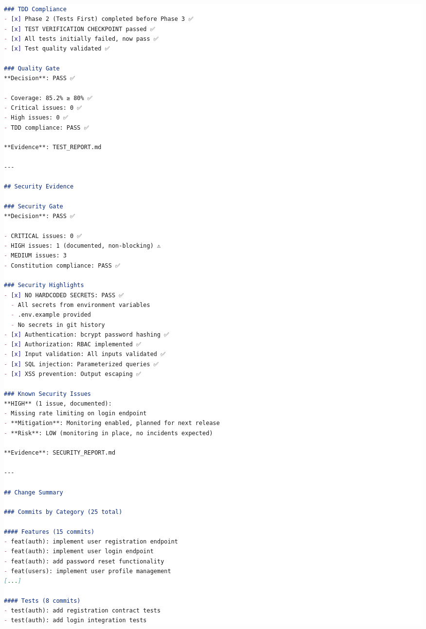 ```markdown
### TDD Compliance
- [x] Phase 2 (Tests First) completed before Phase 3 ✅
- [x] TEST VERIFICATION CHECKPOINT passed ✅
- [x] All tests initially failed, now pass ✅
- [x] Test quality validated ✅

### Quality Gate
**Decision**: PASS ✅

- Coverage: 85.2% ≥ 80% ✅
- Critical issues: 0 ✅
- High issues: 0 ✅
- TDD compliance: PASS ✅

**Evidence**: TEST_REPORT.md

---

## Security Evidence

### Security Gate
**Decision**: PASS ✅

- CRITICAL issues: 0 ✅
- HIGH issues: 1 (documented, non-blocking) ⚠️
- MEDIUM issues: 3
- Constitution compliance: PASS ✅

### Security Highlights
- [x] NO HARDCODED SECRETS: PASS ✅
  - All secrets from environment variables
  - .env.example provided
  - No secrets in git history
- [x] Authentication: bcrypt password hashing ✅
- [x] Authorization: RBAC implemented ✅
- [x] Input validation: All inputs validated ✅
- [x] SQL injection: Parameterized queries ✅
- [x] XSS prevention: Output escaping ✅

### Known Security Issues
**HIGH** (1 issue, documented):
- Missing rate limiting on login endpoint
- **Mitigation**: Monitoring enabled, planned for next release
- **Risk**: LOW (monitoring in place, no incidents expected)

**Evidence**: SECURITY_REPORT.md

---

## Change Summary

### Commits by Category (25 total)

#### Features (15 commits)
- feat(auth): implement user registration endpoint
- feat(auth): implement user login endpoint
- feat(auth): add password reset functionality
- feat(users): implement user profile management
[...]

#### Tests (8 commits)
- test(auth): add registration contract tests
- test(auth): add login integration tests
```
